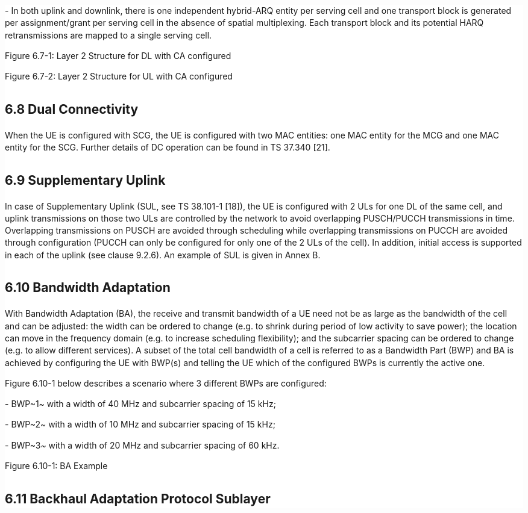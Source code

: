 \- In both uplink and downlink, there is one independent hybrid-ARQ
entity per serving cell and one transport block is generated per
assignment/grant per serving cell in the absence of spatial
multiplexing. Each transport block and its potential HARQ
retransmissions are mapped to a single serving cell.

Figure 6.7-1: Layer 2 Structure for DL with CA configured

Figure 6.7-2: Layer 2 Structure for UL with CA configured

6.8 Dual Connectivity
---------------------

When the UE is configured with SCG, the UE is configured with two MAC
entities: one MAC entity for the MCG and one MAC entity for the SCG.
Further details of DC operation can be found in TS 37.340 \[21\].

6.9 Supplementary Uplink
------------------------

In case of Supplementary Uplink (SUL, see TS 38.101-1 \[18\]), the UE is
configured with 2 ULs for one DL of the same cell, and uplink
transmissions on those two ULs are controlled by the network to avoid
overlapping PUSCH/PUCCH transmissions in time. Overlapping transmissions
on PUSCH are avoided through scheduling while overlapping transmissions
on PUCCH are avoided through configuration (PUCCH can only be configured
for only one of the 2 ULs of the cell). In addition, initial access is
supported in each of the uplink (see clause 9.2.6). An example of SUL is
given in Annex B.

6.10 Bandwidth Adaptation
-------------------------

With Bandwidth Adaptation (BA), the receive and transmit bandwidth of a
UE need not be as large as the bandwidth of the cell and can be
adjusted: the width can be ordered to change (e.g. to shrink during
period of low activity to save power); the location can move in the
frequency domain (e.g. to increase scheduling flexibility); and the
subcarrier spacing can be ordered to change (e.g. to allow different
services). A subset of the total cell bandwidth of a cell is referred to
as a Bandwidth Part (BWP) and BA is achieved by configuring the UE with
BWP(s) and telling the UE which of the configured BWPs is currently the
active one.

Figure 6.10-1 below describes a scenario where 3 different BWPs are
configured:

\- BWP~1~ with a width of 40 MHz and subcarrier spacing of 15 kHz;

\- BWP~2~ with a width of 10 MHz and subcarrier spacing of 15 kHz;

\- BWP~3~ with a width of 20 MHz and subcarrier spacing of 60 kHz.

Figure 6.10-1: BA Example

6.11 Backhaul Adaptation Protocol Sublayer
------------------------------------------
